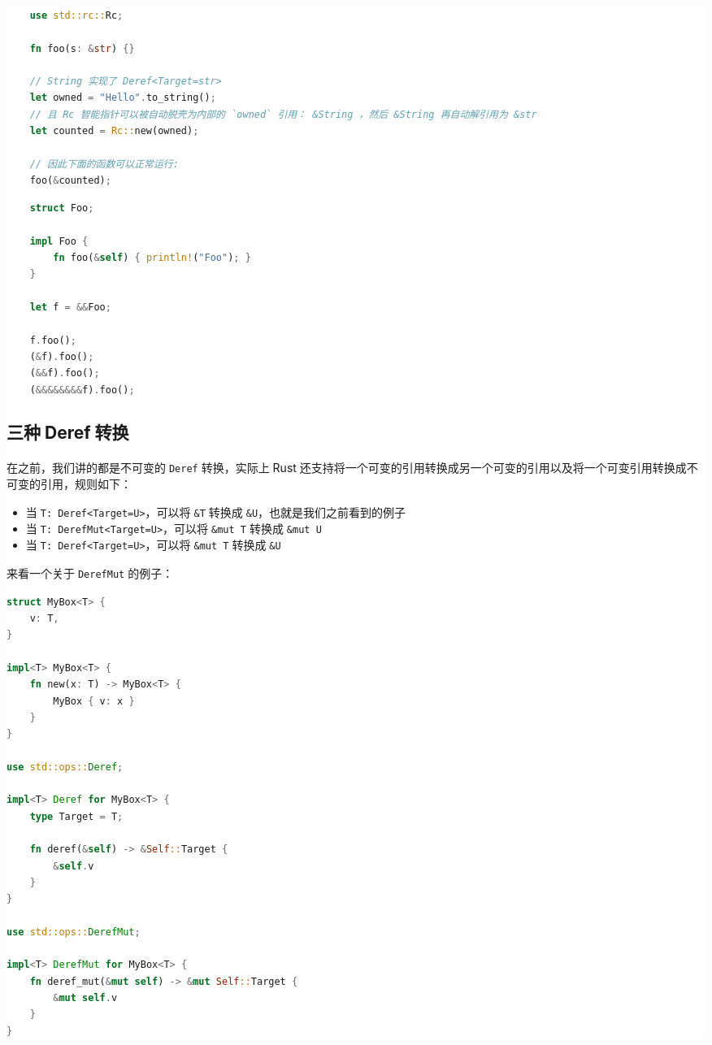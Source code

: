 
```rust
    use std::rc::Rc;

    fn foo(s: &str) {}

    // String 实现了 Deref<Target=str>
    let owned = "Hello".to_string();
    // 且 Rc 智能指针可以被自动脱壳为内部的 `owned` 引用： &String ，然后 &String 再自动解引用为 &str
    let counted = Rc::new(owned);

    // 因此下面的函数可以正常运行:
    foo(&counted);
```

```rust
    struct Foo;

    impl Foo {
        fn foo(&self) { println!("Foo"); }
    }

    let f = &&Foo;

    f.foo();
    (&f).foo();
    (&&f).foo();
    (&&&&&&&&f).foo();
```

## 三种 Deref 转换
在之前，我们讲的都是不可变的 `Deref` 转换，实际上 Rust 还支持将一个可变的引用转换成另一个可变的引用以及将一个可变引用转换成不可变的引用，规则如下：
- 当 `T: Deref<Target=U>`，可以将 `&T` 转换成 `&U`，也就是我们之前看到的例子
- 当 `T: DerefMut<Target=U>`，可以将 `&mut T` 转换成 `&mut U`
- 当 `T: Deref<Target=U>`，可以将 `&mut T` 转换成 `&U`

来看一个关于 `DerefMut` 的例子：
```rust
struct MyBox<T> {
    v: T,
}

impl<T> MyBox<T> {
    fn new(x: T) -> MyBox<T> {
        MyBox { v: x }
    }
}

use std::ops::Deref;

impl<T> Deref for MyBox<T> {
    type Target = T;

    fn deref(&self) -> &Self::Target {
        &self.v
    }
}

use std::ops::DerefMut;

impl<T> DerefMut for MyBox<T> {
    fn deref_mut(&mut self) -> &mut Self::Target {
        &mut self.v
    }
}
```